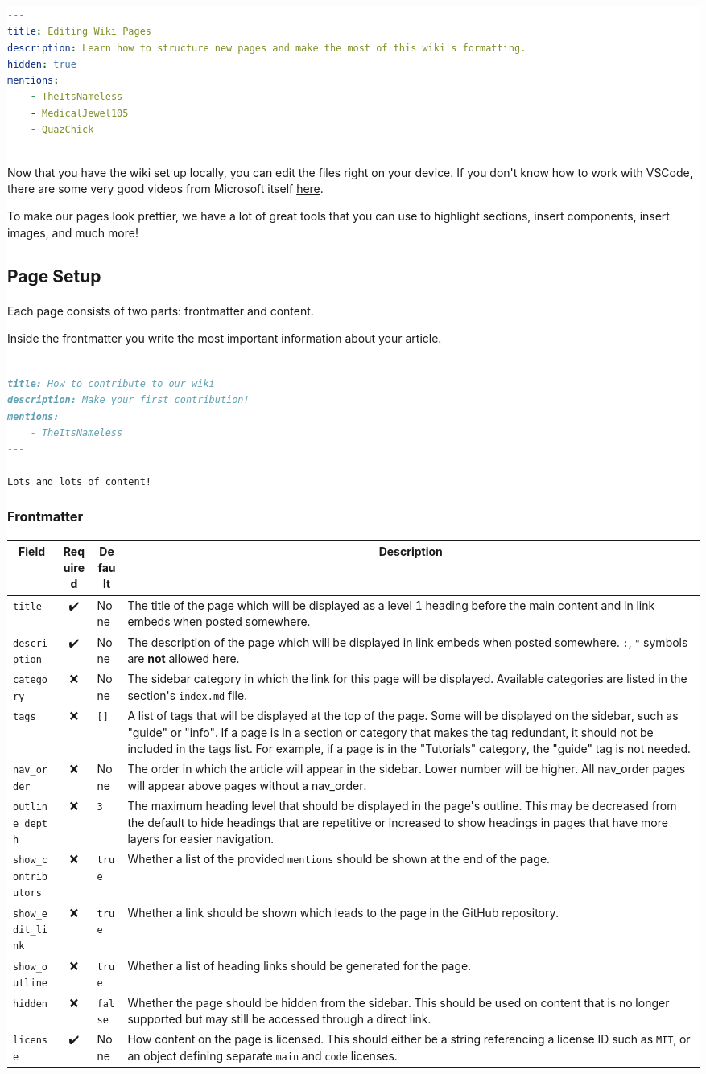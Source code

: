 ```yaml
---
title: Editing Wiki Pages
description: Learn how to structure new pages and make the most of this wiki's formatting.
hidden: true
mentions:
    - TheItsNameless
    - MedicalJewel105
    - QuazChick
---
```


Now that you have the wiki set up locally, you can edit the files right on your device. If you don't know how to work with VSCode, there are some very good videos from Microsoft itself [here](https://code.visualstudio.com/docs).

To make our pages look prettier, we have a lot of great tools that you can use to highlight sections, insert components, insert images, and much more!

## Page Setup

Each page consists of two parts: frontmatter and content.

Inside the frontmatter you write the most important information about your article.

```md
---
title: How to contribute to our wiki
description: Make your first contribution!
mentions:
    - TheItsNameless
---

Lots and lots of content!
```

### Frontmatter

| Field               | Required | Default | Description                                                                                                                                                                                                                                                                                                                           |
| ------------------- | :------: | ------- | ------------------------------------------------------------------------------------------------------------------------------------------------------------------------------------------------------------------------------------------------------------------------------------------------------------------------------------- |
| `title`             |    ✔️    | None    | The title of the page which will be displayed as a level 1 heading before the main content and in link embeds when posted somewhere.                                                                                                                                                                                                  |
| `description`       |    ✔️    | None    | The description of the page which will be displayed in link embeds when posted somewhere. `:`, `"` symbols are **not** allowed here.                                                                                                                                                                                                  |
| `category`          |    ❌    | None    | The sidebar category in which the link for this page will be displayed. Available categories are listed in the section's `index.md` file.                                                                                                                                                                                             |
| `tags`              |    ❌    | `[]`    | A list of tags that will be displayed at the top of the page. Some will be displayed on the sidebar, such as "guide" or "info". If a page is in a section or category that makes the tag redundant, it should not be included in the tags list. For example, if a page is in the "Tutorials" category, the "guide" tag is not needed. |
| `nav_order`         |    ❌    | None    | The order in which the article will appear in the sidebar. Lower number will be higher. All nav_order pages will appear above pages without a nav_order.                                                                                                                                                                              |
| `outline_depth`     |    ❌    | `3`     | The maximum heading level that should be displayed in the page's outline. This may be decreased from the default to hide headings that are repetitive or increased to show headings in pages that have more layers for easier navigation.                                                                                             |
| `show_contributors` |    ❌    | `true`  | Whether a list of the provided `mentions` should be shown at the end of the page.                                                                                                                                                                                                                                                     |
| `show_edit_link`    |    ❌    | `true`  | Whether a link should be shown which leads to the page in the GitHub repository.                                                                                                                                                                                                                                                      |
| `show_outline`      |    ❌    | `true`  | Whether a list of heading links should be generated for the page.                                                                                                                                                                                                                                                                     |
| `hidden`            |    ❌    | `false` | Whether the page should be hidden from the sidebar. This should be used on content that is no longer supported but may still be accessed through a direct link.                                                                                                                                                                       |
| `license`           |    ✔️    | None    | How content on the page is licensed. This should either be a string referencing a license ID such as `MIT`, or an object defining separate `main` and `code` licenses.                                                                                                                                                                |